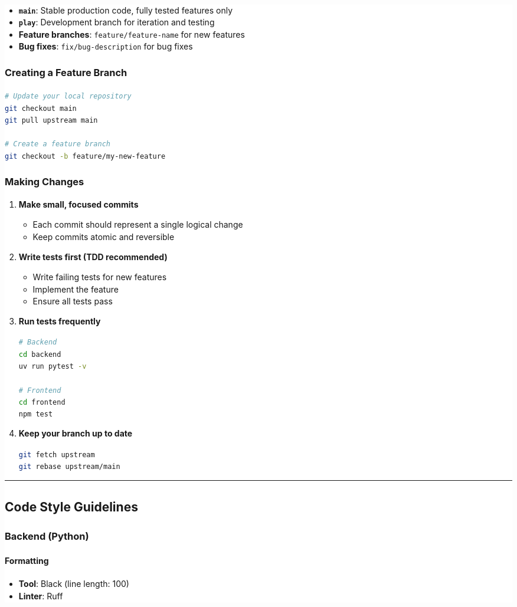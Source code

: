 - **`main`**: Stable production code, fully tested features only
- **`play`**: Development branch for iteration and testing
- **Feature branches**: `feature/feature-name` for new features
- **Bug fixes**: `fix/bug-description` for bug fixes

### Creating a Feature Branch

```bash
# Update your local repository
git checkout main
git pull upstream main

# Create a feature branch
git checkout -b feature/my-new-feature
```

### Making Changes

1. **Make small, focused commits**
   - Each commit should represent a single logical change
   - Keep commits atomic and reversible

2. **Write tests first (TDD recommended)**
   - Write failing tests for new features
   - Implement the feature
   - Ensure all tests pass

3. **Run tests frequently**
   ```bash
   # Backend
   cd backend
   uv run pytest -v

   # Frontend
   cd frontend
   npm test
   ```

4. **Keep your branch up to date**
   ```bash
   git fetch upstream
   git rebase upstream/main
   ```

---

## Code Style Guidelines

### Backend (Python)

#### Formatting

- **Tool**: Black (line length: 100)
- **Linter**: Ruff
